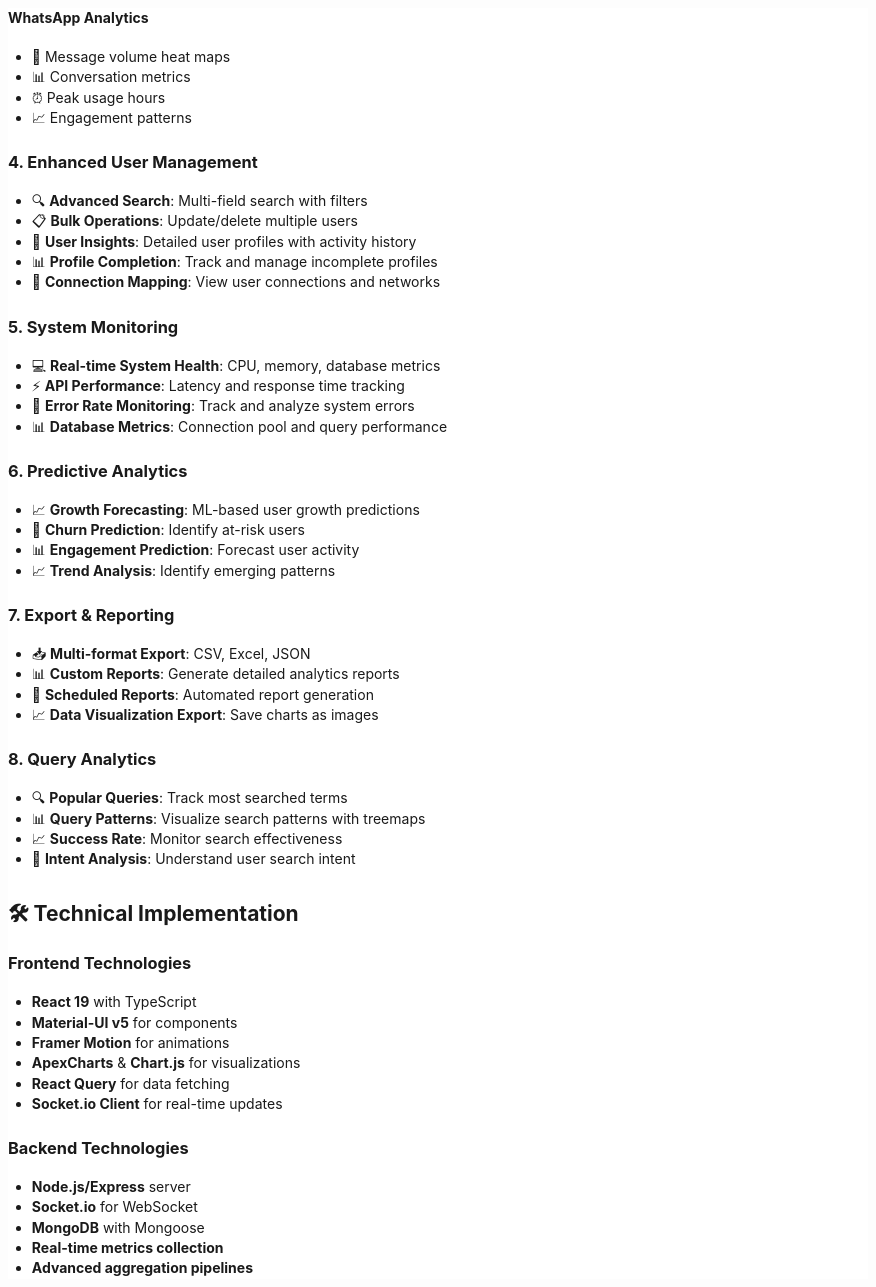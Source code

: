 #### **WhatsApp Analytics**
- 💬 Message volume heat maps
- 📊 Conversation metrics
- ⏰ Peak usage hours
- 📈 Engagement patterns

### 4. **Enhanced User Management**
- 🔍 **Advanced Search**: Multi-field search with filters
- 📋 **Bulk Operations**: Update/delete multiple users
- 👤 **User Insights**: Detailed user profiles with activity history
- 📊 **Profile Completion**: Track and manage incomplete profiles
- 🔗 **Connection Mapping**: View user connections and networks

### 5. **System Monitoring**
- 💻 **Real-time System Health**: CPU, memory, database metrics
- ⚡ **API Performance**: Latency and response time tracking
- 🚨 **Error Rate Monitoring**: Track and analyze system errors
- 📊 **Database Metrics**: Connection pool and query performance

### 6. **Predictive Analytics**
- 📈 **Growth Forecasting**: ML-based user growth predictions
- 🔮 **Churn Prediction**: Identify at-risk users
- 📊 **Engagement Prediction**: Forecast user activity
- 📈 **Trend Analysis**: Identify emerging patterns

### 7. **Export & Reporting**
- 📥 **Multi-format Export**: CSV, Excel, JSON
- 📊 **Custom Reports**: Generate detailed analytics reports
- 📅 **Scheduled Reports**: Automated report generation
- 📈 **Data Visualization Export**: Save charts as images

### 8. **Query Analytics**
- 🔍 **Popular Queries**: Track most searched terms
- 📊 **Query Patterns**: Visualize search patterns with treemaps
- 📈 **Success Rate**: Monitor search effectiveness
- 🎯 **Intent Analysis**: Understand user search intent

## 🛠️ Technical Implementation

### Frontend Technologies
- **React 19** with TypeScript
- **Material-UI v5** for components
- **Framer Motion** for animations
- **ApexCharts** & **Chart.js** for visualizations
- **React Query** for data fetching
- **Socket.io Client** for real-time updates

### Backend Technologies
- **Node.js/Express** server
- **Socket.io** for WebSocket
- **MongoDB** with Mongoose
- **Real-time metrics collection**
- **Advanced aggregation pipelines**
